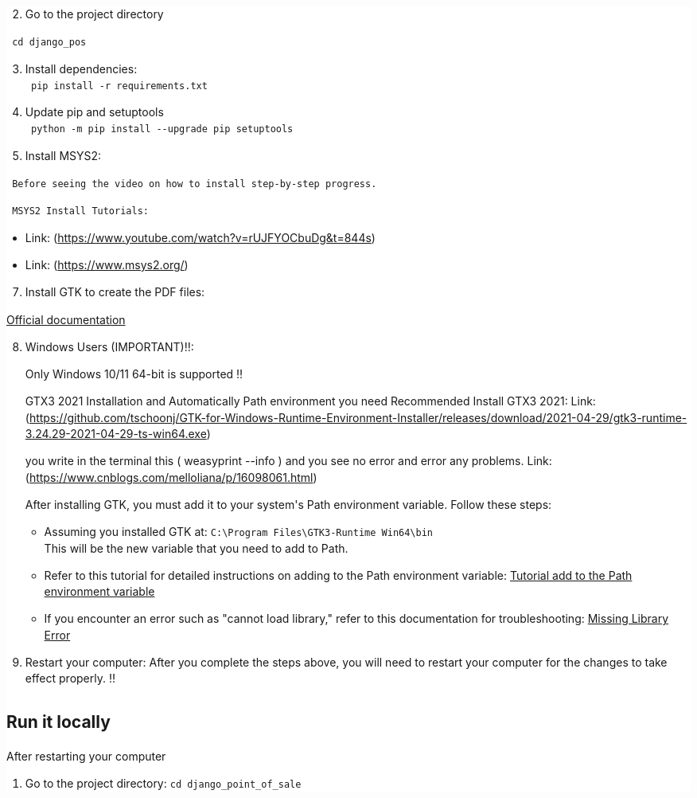   2. Go to the project directory

  ` cd django_pos`

  3. Install dependencies:  
  ` pip install -r requirements.txt`
  
  5.  Update pip and setuptools  
  ` python -m pip install --upgrade pip setuptools`  
  
  6. Install MSYS2:
     
  ` Before seeing the video on how to install step-by-step progress.`
  
  ` MSYS2 Install Tutorials:`
  
  - Link: (https://www.youtube.com/watch?v=rUJFYOCbuDg&t=844s)
    
  - Link: (https://www.msys2.org/)

  7. Install GTK to create the PDF files:
     
   [Official documentation](https://doc.courtbouillon.org/weasyprint/stable/first_steps.html#installation)  
  
  8. Windows Users (IMPORTANT)‼:

     Only Windows 10/11 64-bit is supported ‼

     GTX3 2021 Installation and Automatically Path environment you need Recommended Install GTX3 2021: 
     Link: (https://github.com/tschoonj/GTK-for-Windows-Runtime-Environment-Installer/releases/download/2021-04-29/gtk3-runtime-3.24.29-2021-04-29-ts-win64.exe)

     you write in the terminal this ( weasyprint --info ) and you see no error and error any problems.
     Link: (https://www.cnblogs.com/melloliana/p/16098061.html)

     After installing GTK, you must add it to your system's Path environment variable. Follow these steps:

      - Assuming you installed GTK at:
        `C:\Program Files\GTK3-Runtime Win64\bin`  
        This will be the new variable that you need to add to Path.
        
      - Refer to this tutorial for detailed instructions on adding to the Path environment variable:
        [Tutorial add to the Path environment variable](https://helpdeskgeek.com/windows-10/add-windows-path-environment-variable/)  
    
      - If you encounter an error such as "cannot load library," refer to this documentation for troubleshooting:
        [Missing Library Error](https://doc.courtbouillon.org/weasyprint/stable/first_steps.html#missing-library)  
  
  10. Restart your computer: After you complete the steps above, you will need to restart your computer for the changes to take effect properly. ‼
  
## Run it locally
After restarting your computer

1. Go to the project directory: `cd django_point_of_sale`
